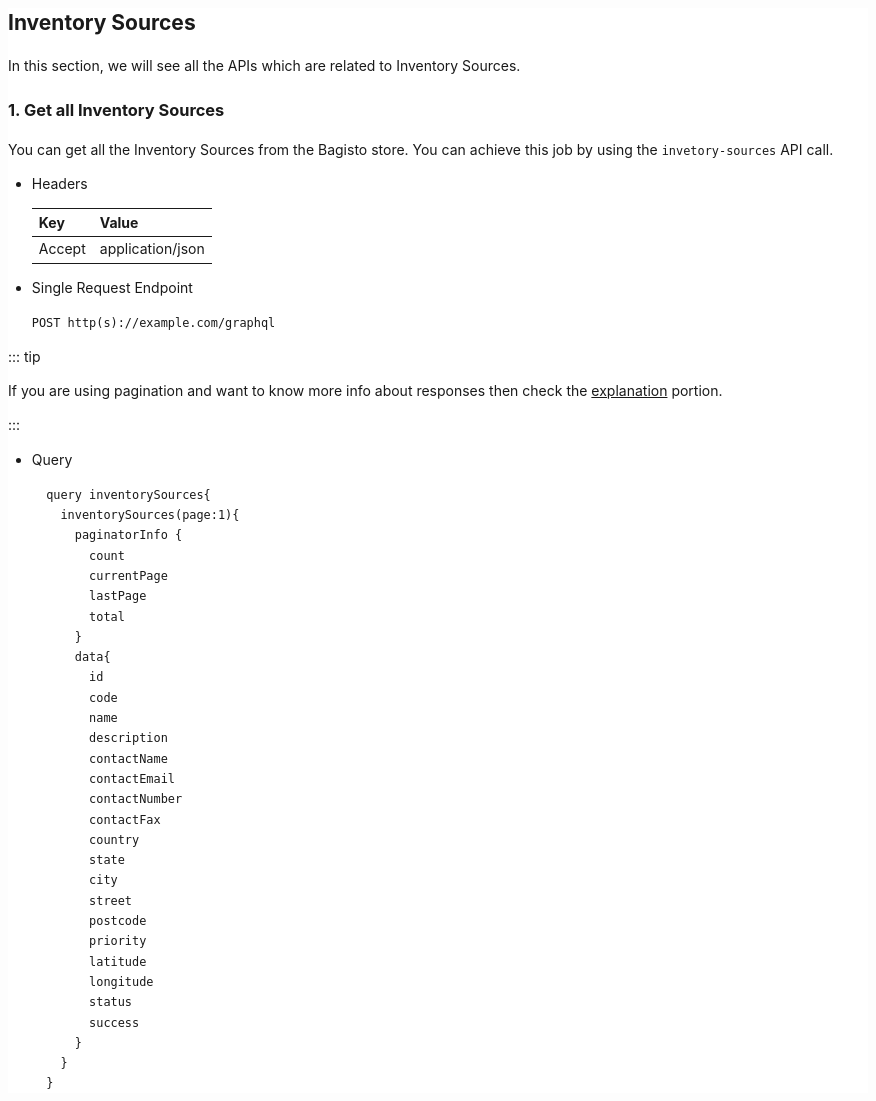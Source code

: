 ## Inventory Sources

In this section, we will see all the APIs which are related to Inventory Sources.

### 1. Get all Inventory Sources

You can get all the Inventory Sources from the Bagisto store. You can achieve this job by using the `invetory-sources` API call.

- Headers

  | Key           | Value            |
  | ------------- | ---------------- |
  | Accept        | application/json |

- Single Request Endpoint

  `POST http(s)://example.com/graphql`

::: tip

  If you are using pagination and want to know more info about responses then check the [explanation](./explanation) portion.

:::

- Query
  ~~~query
    query inventorySources{
      inventorySources(page:1){
        paginatorInfo {
          count
          currentPage
          lastPage
          total
        }
        data{
          id
          code
          name
          description
          contactName
          contactEmail
          contactNumber
          contactFax
          country
          state
          city
          street
          postcode
          priority
          latitude
          longitude
          status
          success
        }
      }
    }
  ~~~
